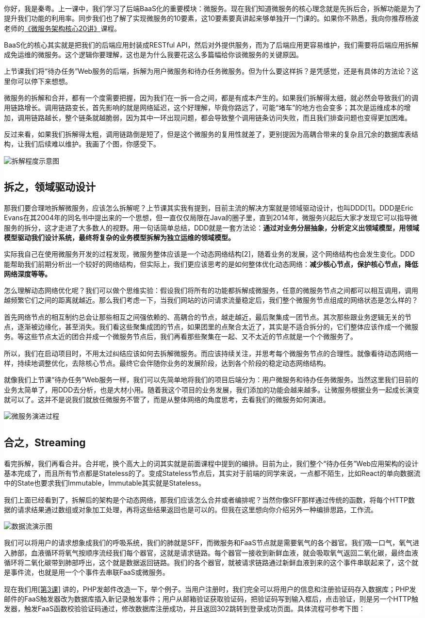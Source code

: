 你好，我是秦粤。上一课中，我们学习了后端BaaS化的重要模块：微服务。现在我们知道微服务的核心理念就是先拆后合，拆解功能是为了提升我们功能的利用率。同步我们也了解了实现微服务的10要素，这10要素要真讲起来够单独开一门课的。如果你不熟悉，我向你推荐杨波老师的[《微服务架构核心20讲》](https://time.geekbang.org/course/intro/100003901)课程。

BaaS化的核心其实就是把我们的后端应用封装成RESTful API，然后对外提供服务，而为了后端应用更容易维护，我们需要将后端应用拆解成免运维的微服务。这个逻辑你要理解，这也是为什么我要花这么多篇幅给你谈微服务的关键原因。

上节课我们将“待办任务”Web服务的后端，拆解为用户微服务和待办任务微服务。但为什么要这样拆？是凭感觉，还是有具体的方法论？这里你可以停下来想想。

微服务的拆解和合并，都有一个度需要把握，因为我们在一拆一合之间，都是有成本产生的。如果我们拆解得太细，就必然会导致我们的调用链路增长。调用链路变长，首先影响的就是网络延迟，这个好理解，毕竟你路远了，可能“堵车”的地方也会变多；其次是运维成本的增加，调用链路越长，整个链条就越脆弱，因为其中一环出现问题，都会导致整个调用链条访问失败，而且我们排查问题也变得更加困难。

反过来看，如果我们拆解得太粗，调用链路倒是短了，但是这个微服务的复用性就差了，更别提因为高耦合带来的复杂且冗余的数据库表结构，让我们后续难以维护。我画了个图，你感受下。

![](https://static001.geekbang.org/resource/image/e3/81/e3809702efd712b18d28465b2512e681.png?wh=1870%2A880 "拆解程度示意图")

## 拆之，领域驱动设计

那我们要合理地拆解微服务，应该怎么拆解呢？上节课其实我有提到，目前主流的解决方案就是领域驱动设计，也叫DDD\[1]。DDD是Eric Evans在其2004年的同名书中提出来的一个思想，但一直仅仅局限在Java的圈子里，直到2014年，微服务兴起后大家才发现它可以指导微服务的拆分，这才走进了大多数人的视野。用一句话简单总结，DDD就是一套方法论：**通过对业务分层抽象，分析定义出领域模型，用领域模型驱动我们设计系统，最终将复杂的业务模型拆解为独立运维的领域模型。**

实际我自己在使用微服务开发的过程发现，微服务整体应该是一个动态网络结构\[2]，随着业务的发展，这个网络结构也会发生变化。DDD能帮助我们前期分析出一个较好的网络结构，但实际上，我们更应该思考的是如何整体优化动态网络：**减少核心节点，保护核心节点，降低网络深度等等。**

怎么理解动态网络优化呢？我们可以做个思维实验：假设我们将所有的功能都拆解成微服务，任意的微服务节点之间都可以相互调用，调用越频繁它们之间的距离就越近。那么我们考虑一下，当我们网站的访问请求流量稳定后，我们整个微服务节点组成的网络状态是怎么样的？

首先网络节点的相互制约总会让那些相互之间强依赖的、高耦合的节点，越走越近，最后聚集成一团节点。其次那些跟业务逻辑无关的节点，逐渐被边缘化，甚至消失。我们看这些聚集成团的节点，如果团里的点聚合太近了，其实是不适合拆分的，它们整体应该作成一个微服务。等这些节点太近的团合并成一个微服务节点后，我们再看那些聚集在一起、又不太近的节点就是一个个微服务了。

所以，我们在启动项目时，不用太过纠结应该如何去拆解微服务。而应该持续关注，并思考每个微服务节点的合理性。就像看待动态网络一样，持续地调整优化，去除核心节点。最终它会伴随你业务的发展阶段，达到各个阶段的稳定动态网络结构。

就像我们上节课“待办任务”Web服务一样，我们可以先简单地将我们的项目后端分为：用户微服务和待办任务微服务。当然这里我们目前的业务太简单了，用DDD去分析，也是大材小用。随着我这个项目的业务发展，我们添加的功能会越来越多。让微服务根据业务一起成长演变就可以了。这并不是说我们就放任微服务不管了，而是从整体网络的角度思考，去看我们的微服务如何演进。

![](https://static001.geekbang.org/resource/image/58/cf/589469933bdc3b0335f9754ff2f555cf.png?wh=1388%2A626 "微服务演进过程")

## 合之，Streaming

看完拆解，我们再看合并。合并呢，换个高大上的词其实就是前面课程中提到的编排。目前为止，我们整个“待办任务”Web应用架构的设计基本完成了，而且所有节点都是Stateless的了。变成Stateless节点后，其实对于前端的同学来说，一点都不陌生，比如React的单向数据流中的State也要求我们Immutable，Immutable其实就是Stateless。

我们上面已经看到了，拆解后的架构是个动态网络，那我们应该怎么合并或者编排呢？当然你像SFF那样通过传统的函数，将每个HTTP数据的请求结果通过数组或对象加工处理，再将这些结果返回也是可以的。但我在这里想向你介绍另外一种编排思路，工作流。

![](https://static001.geekbang.org/resource/image/d2/57/d267851c983200b430dfb5d53fd4d557.gif?wh=512%2A288 "数据流演示图")

我们可以将用户的请求想象成我们的呼吸系统，我们的肺就是SFF，而微服务和FaaS节点就是需要氧气的各个器官。我们吸一口气，氧气进入肺部，血液循环将氧气按顺序流经我们每个器官，这就是请求链路。每个器官一接收到新鲜血液，就会吸取氧气返回二氧化碳，最终血液循环将二氧化碳带到肺部呼出，这个就是数据返回链路。我们的各个器官，就被请求链路通过新鲜血液到来的这个事件串联起来了，这个就是事件流，也就是用一个个事件去串联FaaS或微服务。

现在我们用[\[第3课\]](https://time.geekbang.org/column/article/227454) 讲的，PHP发邮件改造一下，举个例子。当用户注册时，我们完全可以将用户的信息和注册验证码存入数据库；PHP发邮件的FaaS触发器改为数据库插入新记录触发事件；用户从邮箱验证获取验证码，把验证码写到输入框后，点击验证，则是另一个HTTP触发器，触发FaaS函数校验验证码通过，修改数据库注册成功，并且返回302跳转到登录成功页面。具体流程可参考下图：
